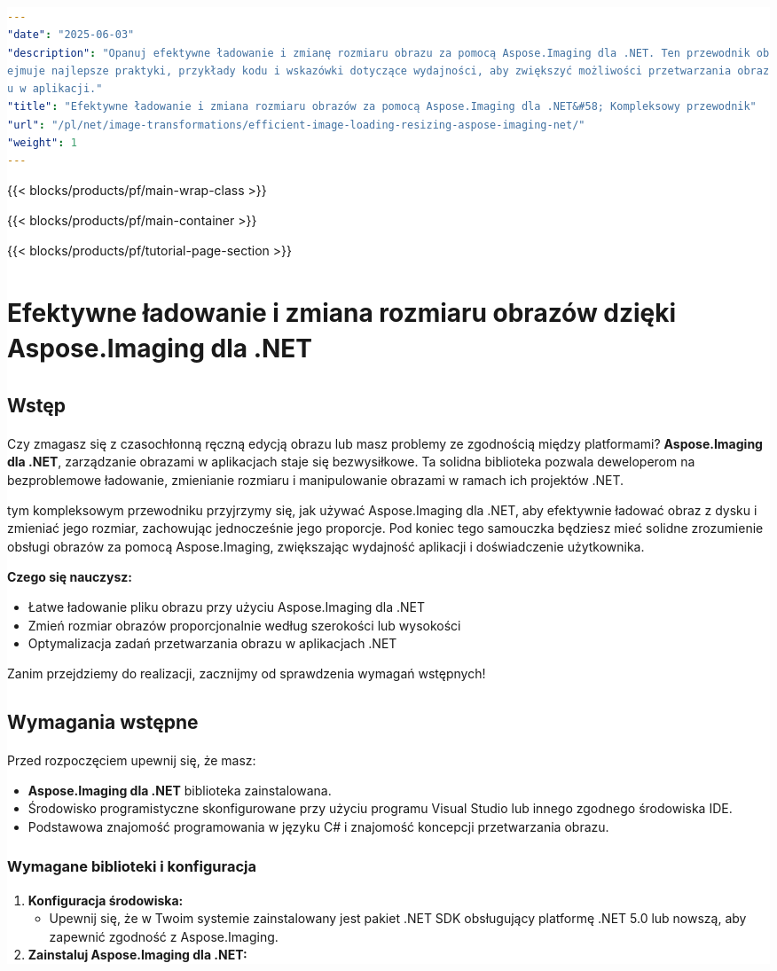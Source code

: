 ```yaml
---
"date": "2025-06-03"
"description": "Opanuj efektywne ładowanie i zmianę rozmiaru obrazu za pomocą Aspose.Imaging dla .NET. Ten przewodnik obejmuje najlepsze praktyki, przykłady kodu i wskazówki dotyczące wydajności, aby zwiększyć możliwości przetwarzania obrazu w aplikacji."
"title": "Efektywne ładowanie i zmiana rozmiaru obrazów za pomocą Aspose.Imaging dla .NET&#58; Kompleksowy przewodnik"
"url": "/pl/net/image-transformations/efficient-image-loading-resizing-aspose-imaging-net/"
"weight": 1
---
```


{{< blocks/products/pf/main-wrap-class >}}

{{< blocks/products/pf/main-container >}}

{{< blocks/products/pf/tutorial-page-section >}}
# Efektywne ładowanie i zmiana rozmiaru obrazów dzięki Aspose.Imaging dla .NET

## Wstęp
Czy zmagasz się z czasochłonną ręczną edycją obrazu lub masz problemy ze zgodnością między platformami? **Aspose.Imaging dla .NET**, zarządzanie obrazami w aplikacjach staje się bezwysiłkowe. Ta solidna biblioteka pozwala deweloperom na bezproblemowe ładowanie, zmienianie rozmiaru i manipulowanie obrazami w ramach ich projektów .NET.

tym kompleksowym przewodniku przyjrzymy się, jak używać Aspose.Imaging dla .NET, aby efektywnie ładować obraz z dysku i zmieniać jego rozmiar, zachowując jednocześnie jego proporcje. Pod koniec tego samouczka będziesz mieć solidne zrozumienie obsługi obrazów za pomocą Aspose.Imaging, zwiększając wydajność aplikacji i doświadczenie użytkownika.

**Czego się nauczysz:**
- Łatwe ładowanie pliku obrazu przy użyciu Aspose.Imaging dla .NET
- Zmień rozmiar obrazów proporcjonalnie według szerokości lub wysokości
- Optymalizacja zadań przetwarzania obrazu w aplikacjach .NET

Zanim przejdziemy do realizacji, zacznijmy od sprawdzenia wymagań wstępnych!

## Wymagania wstępne
Przed rozpoczęciem upewnij się, że masz:
- **Aspose.Imaging dla .NET** biblioteka zainstalowana.
- Środowisko programistyczne skonfigurowane przy użyciu programu Visual Studio lub innego zgodnego środowiska IDE.
- Podstawowa znajomość programowania w języku C# i znajomość koncepcji przetwarzania obrazu.

### Wymagane biblioteki i konfiguracja
1. **Konfiguracja środowiska:**
   - Upewnij się, że w Twoim systemie zainstalowany jest pakiet .NET SDK obsługujący platformę .NET 5.0 lub nowszą, aby zapewnić zgodność z Aspose.Imaging.
2. **Zainstaluj Aspose.Imaging dla .NET:**
